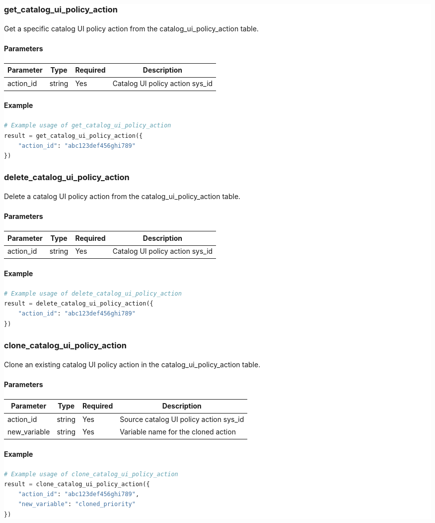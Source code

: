 ### get_catalog_ui_policy_action

Get a specific catalog UI policy action from the catalog_ui_policy_action table.

#### Parameters

| Parameter | Type | Required | Description |
|-----------|------|----------|-------------|
| action_id | string | Yes | Catalog UI policy action sys_id |

#### Example

```python
# Example usage of get_catalog_ui_policy_action
result = get_catalog_ui_policy_action({
    "action_id": "abc123def456ghi789"
})
```

### delete_catalog_ui_policy_action

Delete a catalog UI policy action from the catalog_ui_policy_action table.

#### Parameters

| Parameter | Type | Required | Description |
|-----------|------|----------|-------------|
| action_id | string | Yes | Catalog UI policy action sys_id |

#### Example

```python
# Example usage of delete_catalog_ui_policy_action
result = delete_catalog_ui_policy_action({
    "action_id": "abc123def456ghi789"
})
```

### clone_catalog_ui_policy_action

Clone an existing catalog UI policy action in the catalog_ui_policy_action table.

#### Parameters

| Parameter | Type | Required | Description |
|-----------|------|----------|-------------|
| action_id | string | Yes | Source catalog UI policy action sys_id |
| new_variable | string | Yes | Variable name for the cloned action |

#### Example

```python
# Example usage of clone_catalog_ui_policy_action
result = clone_catalog_ui_policy_action({
    "action_id": "abc123def456ghi789",
    "new_variable": "cloned_priority"
})
```
